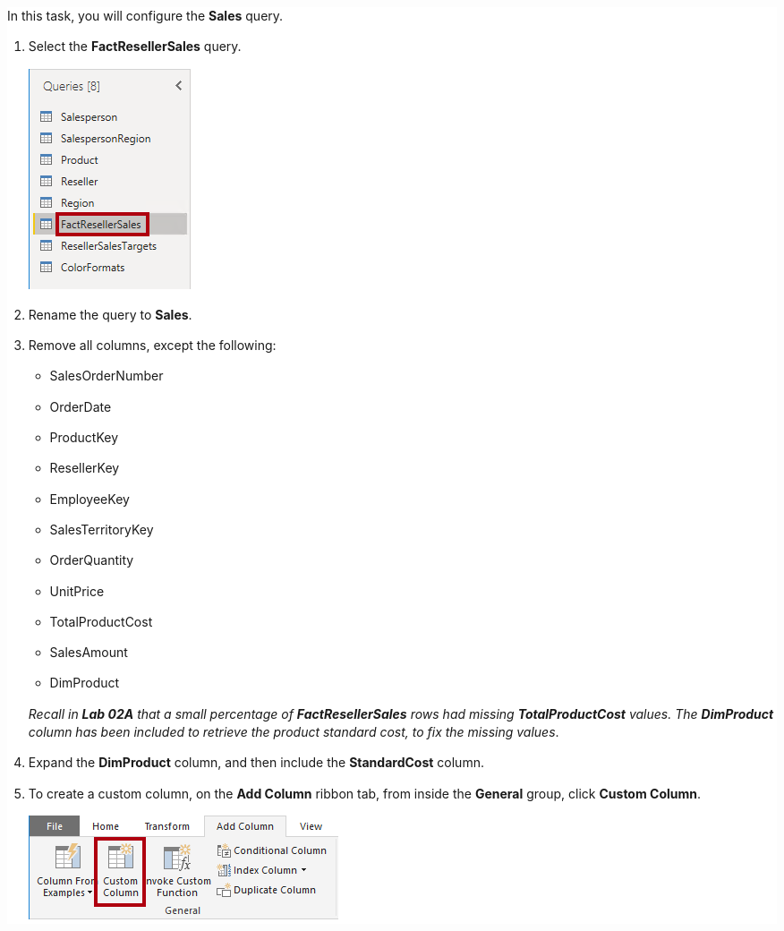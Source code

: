 In this task, you will configure the **Sales** query.

1. Select the **FactResellerSales** query.

    ![Picture 5663](Linked_image_Files/PowerBI_Lab03A_image36.png)

62. Rename the query to **Sales**.

63. Remove all columns, except the following:

    * SalesOrderNumber

    * OrderDate

    * ProductKey

    * ResellerKey

    * EmployeeKey

    * SalesTerritoryKey

    * OrderQuantity

    * UnitPrice

    * TotalProductCost

    * SalesAmount

    * DimProduct

    *Recall in **Lab 02A** that a small percentage of **FactResellerSales** rows had missing **TotalProductCost** values. The **DimProduct** column has been included to retrieve the product standard cost, to fix the missing values*.

64. Expand the **DimProduct** column, and then include the **StandardCost** column.

65. To create a custom column, on the **Add Column** ribbon tab, from inside the **General** group, click **Custom Column**.

    ![Picture 5664](Linked_image_Files/PowerBI_Lab03A_image37.png)
